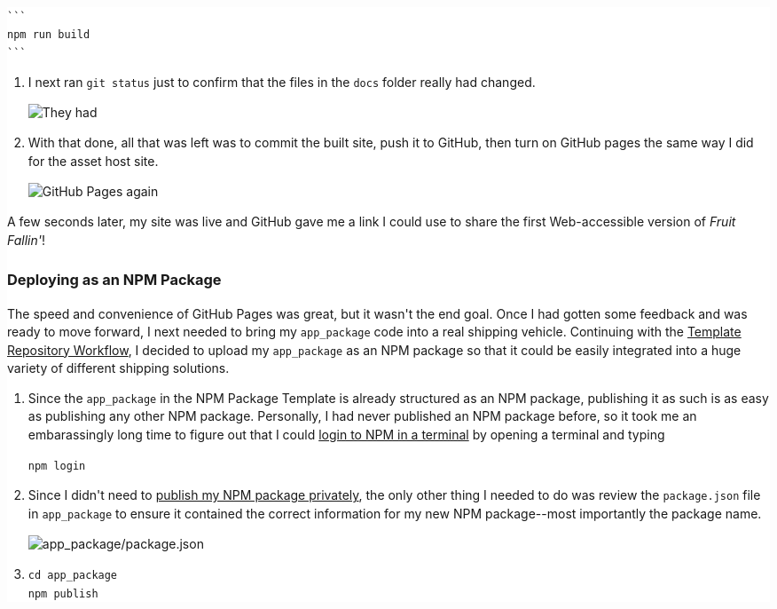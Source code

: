     ```
    npm run build
    ```
1.  I next ran `git status` just to confirm that the files in the `docs`
    folder really had changed.
    
    ![They had](/img/devVignettes/fruitFalling/26_npm_run_build_status.jpg!500)

1.  With that done, all that was left was to commit the built site, push
    it to GitHub, then turn on GitHub pages the same way I did for the
    asset host site.
    
    ![GitHub Pages again](/img/devVignettes/fruitFalling/27_source_repo_github_pages.jpg!500)

A few seconds later, my site was live and GitHub gave me a link I could
use to share the first Web-accessible version of *Fruit Fallin'*!

### Deploying as an NPM Package

The speed and convenience of GitHub Pages was great, but it wasn't the end
goal. Once I had gotten some feedback and was ready to move forward, I 
next needed to bring my `app_package` code into a real shipping vehicle.
Continuing with the 
[Template Repository Workflow](https://doc.babylonjs.com/features/toolsAndResources/templateRepositories#the-template-repository-workflow), 
I decided to upload my `app_package` as an NPM package so that it could be
easily integrated into a huge variety of different shipping solutions.

1.	Since the `app_package` in the NPM Package Template is already 
    structured as an NPM package, publishing it as such is as easy as 
    publishing any other NPM package. Personally, I had never published
    an NPM package before, so it took me an embarassingly long time to 
    figure out that I could 
    [login to NPM in a terminal](https://medium.com/@bretcameron/how-to-publish-your-first-npm-package-b224296fc57b) 
    by opening a terminal and typing

    ```
    npm login
    ```
2.  Since I didn't need to 
    [publish my NPM package privately](https://docs.npmjs.com/creating-and-publishing-private-packages), 
    the only other thing I needed to do was review the `package.json` file
    in `app_package` to ensure it contained the correct information for
    my new NPM package--most importantly the package name.
    
    ![app_package/package.json](/img/devVignettes/fruitFalling/28_app_package_json.jpg!500)

3.  ```
    cd app_package
    npm publish
    ```
